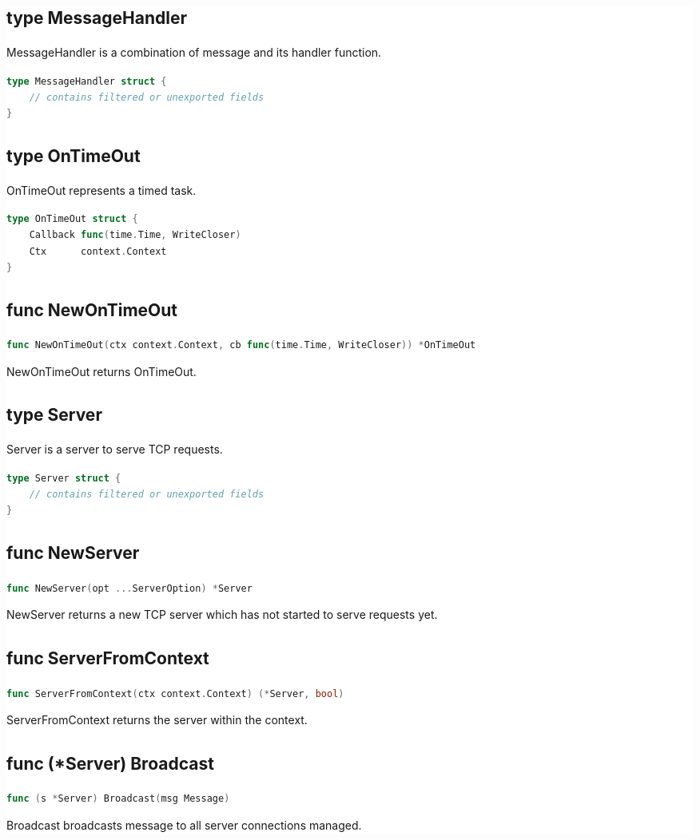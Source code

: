 ## type MessageHandler

MessageHandler is a combination of message and its handler function.
```go
type MessageHandler struct {
    // contains filtered or unexported fields
}
```

## type OnTimeOut

OnTimeOut represents a timed task.
```go
type OnTimeOut struct {
    Callback func(time.Time, WriteCloser)
    Ctx      context.Context
}
```

## func NewOnTimeOut
```go
func NewOnTimeOut(ctx context.Context, cb func(time.Time, WriteCloser)) *OnTimeOut
```
NewOnTimeOut returns OnTimeOut.

## type Server

Server is a server to serve TCP requests.
```go
type Server struct {
    // contains filtered or unexported fields
}
```

## func NewServer
```go
func NewServer(opt ...ServerOption) *Server
```
NewServer returns a new TCP server which has not started to serve requests yet.

## func ServerFromContext
```go
func ServerFromContext(ctx context.Context) (*Server, bool)
```
ServerFromContext returns the server within the context.

## func (\*Server) Broadcast
```go
func (s *Server) Broadcast(msg Message)
```
Broadcast broadcasts message to all server connections managed.
